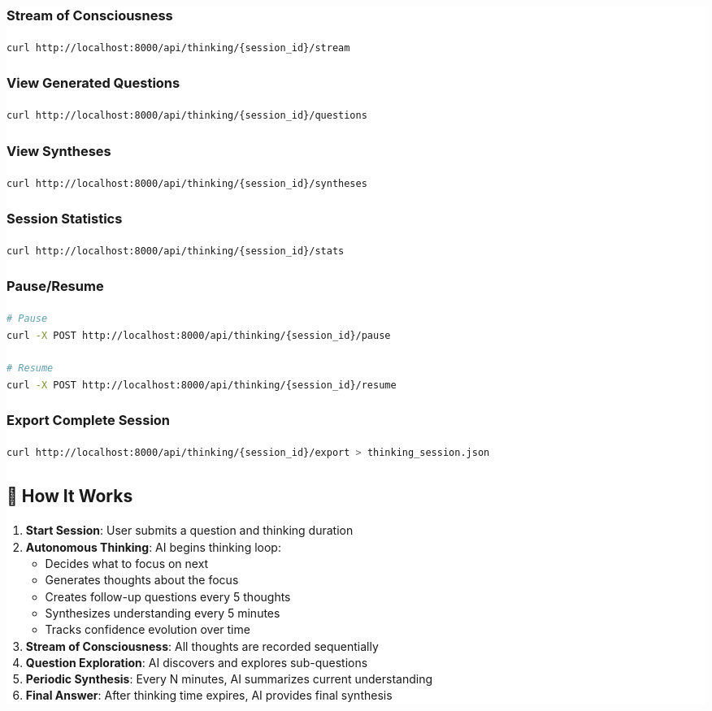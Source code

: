 ### Stream of Consciousness

```bash
curl http://localhost:8000/api/thinking/{session_id}/stream
```

### View Generated Questions

```bash
curl http://localhost:8000/api/thinking/{session_id}/questions
```

### View Syntheses

```bash
curl http://localhost:8000/api/thinking/{session_id}/syntheses
```

### Session Statistics

```bash
curl http://localhost:8000/api/thinking/{session_id}/stats
```

### Pause/Resume

```bash
# Pause
curl -X POST http://localhost:8000/api/thinking/{session_id}/pause

# Resume
curl -X POST http://localhost:8000/api/thinking/{session_id}/resume
```

### Export Complete Session

```bash
curl http://localhost:8000/api/thinking/{session_id}/export > thinking_session.json
```

## 🎯 How It Works

1. **Start Session**: User submits a question and thinking duration
2. **Autonomous Thinking**: AI begins thinking loop:
   - Decides what to focus on next
   - Generates thoughts about the focus
   - Creates follow-up questions every 5 thoughts
   - Synthesizes understanding every 5 minutes
   - Tracks confidence evolution over time
3. **Stream of Consciousness**: All thoughts are recorded sequentially
4. **Question Exploration**: AI discovers and explores sub-questions
5. **Periodic Synthesis**: Every N minutes, AI summarizes current understanding
6. **Final Answer**: After thinking time expires, AI provides final synthesis
